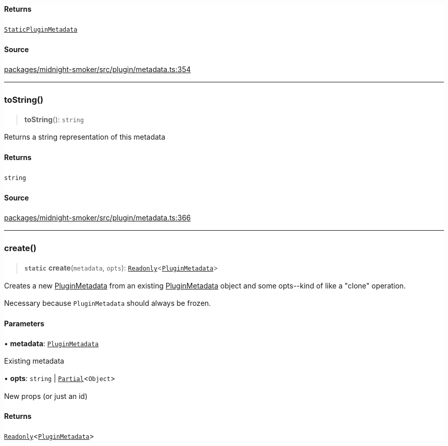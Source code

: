 #### Returns

[`StaticPluginMetadata`](/api/midnight-smoker/midnight-smoker/plugin/interfaces/staticpluginmetadata/)

#### Source

[packages/midnight-smoker/src/plugin/metadata.ts:354](https://github.com/boneskull/midnight-smoker/blob/417858b/packages/midnight-smoker/src/plugin/metadata.ts#L354)

***

### toString()

> **toString**(): `string`

Returns a string representation of this metadata

#### Returns

`string`

#### Source

[packages/midnight-smoker/src/plugin/metadata.ts:366](https://github.com/boneskull/midnight-smoker/blob/417858b/packages/midnight-smoker/src/plugin/metadata.ts#L366)

***

### create()

> **`static`** **create**(`metadata`, `opts`): [`Readonly`]( https://www.typescriptlang.org/docs/handbook/utility-types.html#readonlytype )\<[`PluginMetadata`](/api/midnight-smoker/midnight-smoker/plugin/classes/pluginmetadata/)\>

Creates a new [PluginMetadata](/api/midnight-smoker/midnight-smoker/plugin/classes/pluginmetadata/) from an existing [PluginMetadata](/api/midnight-smoker/midnight-smoker/plugin/classes/pluginmetadata/)
object and some opts--kind of like a "clone" operation.

Necessary because `PluginMetadata` should always be frozen.

#### Parameters

• **metadata**: [`PluginMetadata`](/api/midnight-smoker/midnight-smoker/plugin/classes/pluginmetadata/)

Existing metadata

• **opts**: `string` \| [`Partial`]( https://www.typescriptlang.org/docs/handbook/utility-types.html#partialtype )\<`Object`\>

New props (or just an id)

#### Returns

[`Readonly`]( https://www.typescriptlang.org/docs/handbook/utility-types.html#readonlytype )\<[`PluginMetadata`](/api/midnight-smoker/midnight-smoker/plugin/classes/pluginmetadata/)\>
